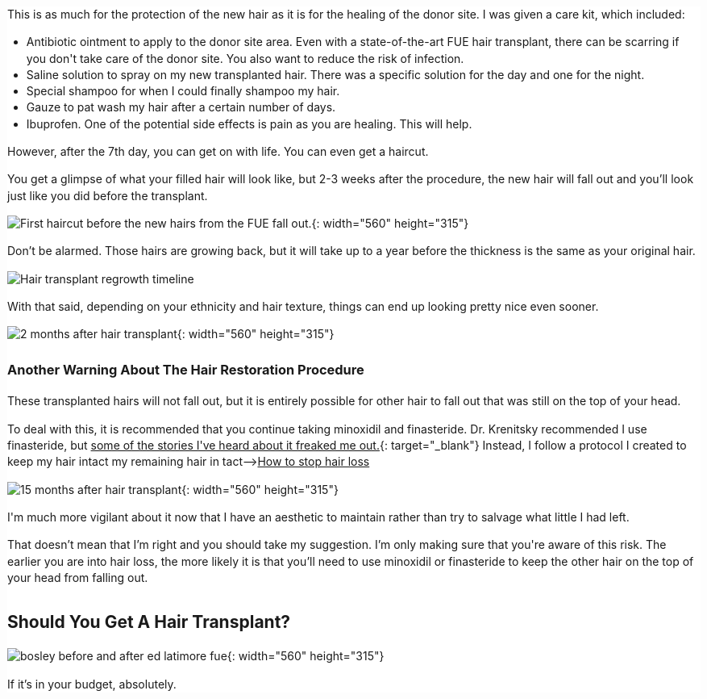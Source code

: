 This is as much for the protection of the new hair as it is for the healing of the donor site. I was given a care kit, which included:

* Antibiotic ointment to apply to the donor site area. Even with a state-of-the-art FUE hair transplant, there can be scarring if you don't take care of the donor site. You also want to reduce the risk of infection.
* Saline solution to spray on my new transplanted hair. There was a specific solution for the day and one for the night.
* Special shampoo for when I could finally shampoo my hair.
* Gauze to pat wash my hair after a certain number of days.
* Ibuprofen. One of the potential side effects is pain as you are healing. This will help.

However, after the 7th day, you can get on with life. You can even get a haircut.

You get a glimpse of what your filled hair will look like, but 2-3 weeks after the procedure, the new hair will fall out and you’ll look just like you did before the transplant.

![First haircut before the new hairs from the FUE fall out.](/assets/images/posts/2020/2-weeks-after-fue-hair-transplant.png "First haircut before the new hairs from the FUE fall out."){: width="560" height="315"}

Don’t be alarmed. Those hairs are growing back, but it will take up to a year before the thickness is the same as your original hair.

![Hair transplant regrowth timeline](/assets/images/posts/hair-transplant-growth-timeline-1.jpg "In my experience, this growth timeline is accurate")

With that said, depending on your ethnicity and hair texture, things can end up looking pretty nice even sooner.

![2 months after hair transplant](/assets/images/posts/2020/2-months-after-fue-transplant.png "2 months after hair transplant"){: width="560" height="315"}

### Another Warning About The Hair Restoration Procedure

These transplanted hairs will not fall out, but it is entirely possible for other hair to fall out that was still on the top of your head.

To deal with this, it is recommended that you continue taking minoxidil and finasteride. Dr. Krenitsky recommended I use finasteride, but [some of the stories I've heard about it freaked me out.](https://www.rxlist.com/propecia-side-effects-drug-center.htm){: target="_blank"} Instead, I follow a protocol I created to keep my hair intact my remaining hair in tact—&gt;[How to stop hair loss](/how-to-stop-hair-loss/)

![15 months after hair transplant](/assets/images/posts/2020/15-months-after-fue-transplant.png){: width="560" height="315"}

I'm much more vigilant about it now that I have an aesthetic to maintain rather than try to salvage what little I had left.

That doesn’t mean that I’m right and you should take my suggestion. I’m only making sure that you're aware of this risk. The earlier you are into hair loss, the more likely it is that you’ll need to use minoxidil or finasteride to keep the other hair on the top of your head from falling out.

## Should You Get A Hair Transplant?

![bosley before and after ed latimore fue](/assets/images/posts/2020/16-months-after-fue-hair-transplant.png "bosley before and after ed latimore fue"){: width="560" height="315"}

If it’s in your budget, absolutely.

